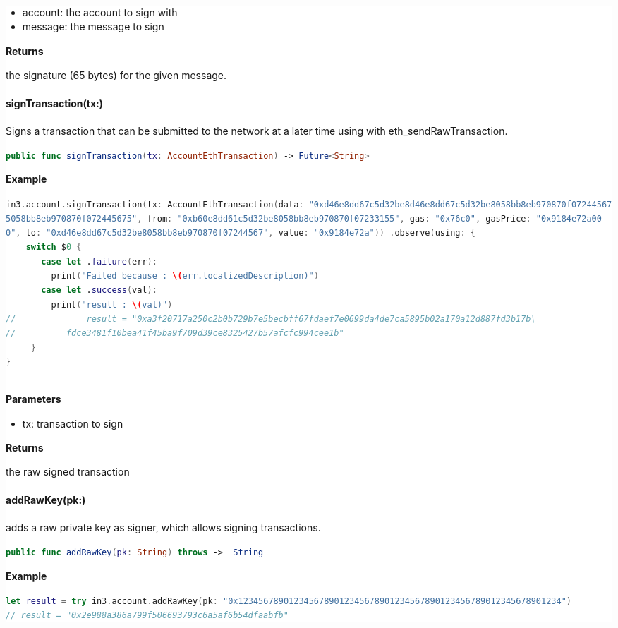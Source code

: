   - account: the account to sign with
  - message: the message to sign

**Returns**

the signature (65 bytes) for the given message.

#### signTransaction(tx:)

Signs a transaction that can be submitted to the network at a later time using with eth\_sendRawTransaction.

``` swift
public func signTransaction(tx: AccountEthTransaction) -> Future<String> 
```

**Example**

``` swift
in3.account.signTransaction(tx: AccountEthTransaction(data: "0xd46e8dd67c5d32be8d46e8dd67c5d32be8058bb8eb970870f072445675058bb8eb970870f072445675", from: "0xb60e8dd61c5d32be8058bb8eb970870f07233155", gas: "0x76c0", gasPrice: "0x9184e72a000", to: "0xd46e8dd67c5d32be8058bb8eb970870f07244567", value: "0x9184e72a")) .observe(using: {
    switch $0 {
       case let .failure(err):
         print("Failed because : \(err.localizedDescription)")
       case let .success(val):
         print("result : \(val)")
//              result = "0xa3f20717a250c2b0b729b7e5becbff67fdaef7e0699da4de7ca5895b02a170a12d887fd3b17b\
//          fdce3481f10bea41f45ba9f709d39ce8325427b57afcfc994cee1b"
     }
}
 
```

**Parameters**

  - tx: transaction to sign

**Returns**

the raw signed transaction

#### addRawKey(pk:)

adds a raw private key as signer, which allows signing transactions.

``` swift
public func addRawKey(pk: String) throws ->  String 
```

**Example**

``` swift
let result = try in3.account.addRawKey(pk: "0x1234567890123456789012345678901234567890123456789012345678901234")
// result = "0x2e988a386a799f506693793c6a5af6b54dfaabfb"
```
